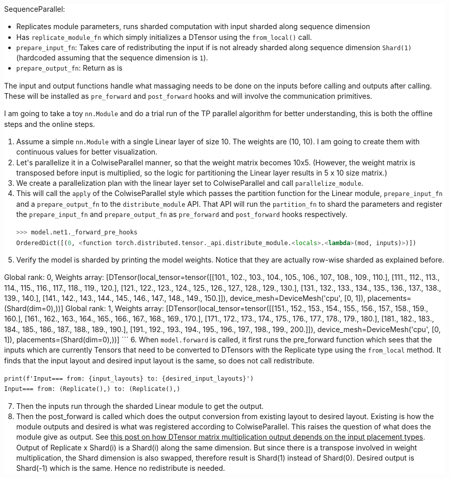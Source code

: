 SequenceParallel:
- Replicates module parameters, runs sharded computation with input sharded along sequence dimension
- Has `replicate_module_fn` which simply initializes a DTensor using the `from_local()` call.
- `prepare_input_fn`: Takes care of redistributing the input if is not already sharded along sequence dimension `Shard(1)` (hardcoded assuming that the sequence dimension is `1`).
- `prepare_output_fn`: Return as is

The input and output functions handle what massaging needs to be done on the inputs before calling and outputs after calling. These will be installed as `pre_forward` and `post_forward` hooks and will involve the communication primitives.

I am going to take a toy `nn.Module` and do a trial run of the TP parallel algorithm for better understanding, this is both the offline steps and the online steps.
1. Assume a simple `nn.Module` with a single Linear layer of size 10. The weights are (10, 10). I am going to create them with continuous values for better visualization.
2. Let's parallelize it in a ColwiseParallel manner, so that the weight matrix becomes 10x5. (However, the weight matrix is transposed before input is multiplied, so the logic for partitioning the Linear layer results in 5 x 10 size matrix.)
3. We create a parallelization plan with the linear layer set to ColwiseParallel and call `parallelize_module`.
4. This will call the `apply` of the ColwiseParallel style which passes the partition function for the Linear module, `prepare_input_fn` and a `prepare_output_fn` to the `distribute_module` API. That API will run the `partition_fn` to shard the parameters and register the `prepare_input_fn` and `prepare_output_fn` as `pre_forward` and `post_forward` hooks respectively.
	```python
	>>> model.net1._forward_pre_hooks
	OrderedDict([(0, <function torch.distributed.tensor._api.distribute_module.<locals>.<lambda>(mod, inputs)>)]) 
	```
5. Verify the model is sharded by printing the model weights. Notice that they are actually row-wise sharded as explained before.
   ```bash
Global rank: 0, Weights array: [DTensor(local_tensor=tensor([[101., 102., 103., 104., 105., 106., 107., 108., 109., 110.],
        [111., 112., 113., 114., 115., 116., 117., 118., 119., 120.],
        [121., 122., 123., 124., 125., 126., 127., 128., 129., 130.],
        [131., 132., 133., 134., 135., 136., 137., 138., 139., 140.],
        [141., 142., 143., 144., 145., 146., 147., 148., 149., 150.]]), device_mesh=DeviceMesh('cpu', [0, 1]), placements=(Shard(dim=0),))]
Global rank: 1, Weights array: [DTensor(local_tensor=tensor([[151., 152., 153., 154., 155., 156., 157., 158., 159., 160.],
        [161., 162., 163., 164., 165., 166., 167., 168., 169., 170.],
        [171., 172., 173., 174., 175., 176., 177., 178., 179., 180.],
        [181., 182., 183., 184., 185., 186., 187., 188., 189., 190.],
        [191., 192., 193., 194., 195., 196., 197., 198., 199., 200.]]), device_mesh=DeviceMesh('cpu', [0, 1]), placements=(Shard(dim=0),))]
    ```
6. When `model.forward` is called, it first runs the pre_forward function which sees that the inputs which are currently Tensors that need to be converted to DTensors with the Replicate type using the `from_local` method. It finds that the input layout and desired input layout is the same, so does not call redistribute.
   ```
   print(f'Input=== from: {input_layouts} to: {desired_input_layouts}')
   Input=== from: (Replicate(),) to: (Replicate(),)
   ```
7. Then the inputs run through the sharded Linear module to get the output.
8. Then the post_forward is called which does the output conversion from existing layout to desired layout. Existing is how the module outputs and desired is what was registered according to ColwiseParallel. This raises the question of what does the module give as output. See [this post on how DTensor matrix multiplication output depends on the input placement types](https://gkavya.in/pytorch-dtensor-mm/). Output of Replicate x Shard(i) is a Shard(i) along the same dimension. But since there is a transpose involved in weight multiplication, the Shard dimension is also swapped, therefore result is Shard(1) instead of Shard(0). Desired output is Shard(-1) which is the same. Hence no redistribute is needed.
   ```